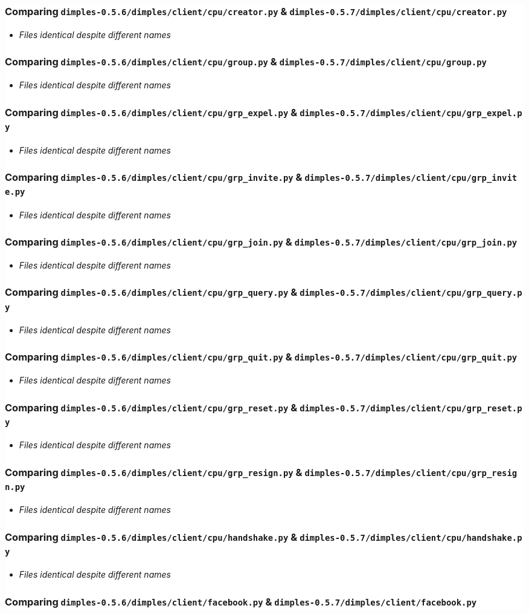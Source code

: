 ### Comparing `dimples-0.5.6/dimples/client/cpu/creator.py` & `dimples-0.5.7/dimples/client/cpu/creator.py`

 * *Files identical despite different names*

### Comparing `dimples-0.5.6/dimples/client/cpu/group.py` & `dimples-0.5.7/dimples/client/cpu/group.py`

 * *Files identical despite different names*

### Comparing `dimples-0.5.6/dimples/client/cpu/grp_expel.py` & `dimples-0.5.7/dimples/client/cpu/grp_expel.py`

 * *Files identical despite different names*

### Comparing `dimples-0.5.6/dimples/client/cpu/grp_invite.py` & `dimples-0.5.7/dimples/client/cpu/grp_invite.py`

 * *Files identical despite different names*

### Comparing `dimples-0.5.6/dimples/client/cpu/grp_join.py` & `dimples-0.5.7/dimples/client/cpu/grp_join.py`

 * *Files identical despite different names*

### Comparing `dimples-0.5.6/dimples/client/cpu/grp_query.py` & `dimples-0.5.7/dimples/client/cpu/grp_query.py`

 * *Files identical despite different names*

### Comparing `dimples-0.5.6/dimples/client/cpu/grp_quit.py` & `dimples-0.5.7/dimples/client/cpu/grp_quit.py`

 * *Files identical despite different names*

### Comparing `dimples-0.5.6/dimples/client/cpu/grp_reset.py` & `dimples-0.5.7/dimples/client/cpu/grp_reset.py`

 * *Files identical despite different names*

### Comparing `dimples-0.5.6/dimples/client/cpu/grp_resign.py` & `dimples-0.5.7/dimples/client/cpu/grp_resign.py`

 * *Files identical despite different names*

### Comparing `dimples-0.5.6/dimples/client/cpu/handshake.py` & `dimples-0.5.7/dimples/client/cpu/handshake.py`

 * *Files identical despite different names*

### Comparing `dimples-0.5.6/dimples/client/facebook.py` & `dimples-0.5.7/dimples/client/facebook.py`
